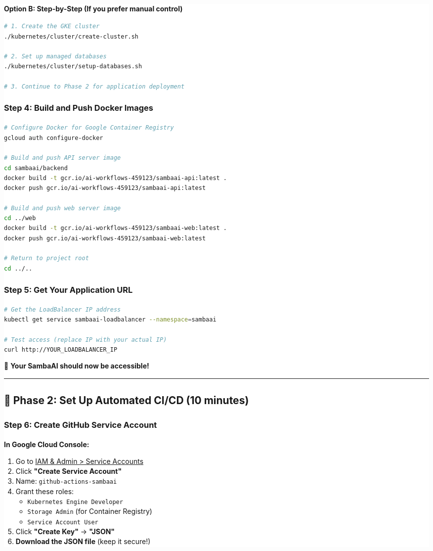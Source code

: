 **Option B: Step-by-Step (If you prefer manual control)**
```bash
# 1. Create the GKE cluster
./kubernetes/cluster/create-cluster.sh

# 2. Set up managed databases
./kubernetes/cluster/setup-databases.sh

# 3. Continue to Phase 2 for application deployment
```

### Step 4: Build and Push Docker Images
```bash
# Configure Docker for Google Container Registry
gcloud auth configure-docker

# Build and push API server image
cd sambaai/backend
docker build -t gcr.io/ai-workflows-459123/sambaai-api:latest .
docker push gcr.io/ai-workflows-459123/sambaai-api:latest

# Build and push web server image
cd ../web
docker build -t gcr.io/ai-workflows-459123/sambaai-web:latest .
docker push gcr.io/ai-workflows-459123/sambaai-web:latest

# Return to project root
cd ../..
```

### Step 5: Get Your Application URL
```bash
# Get the LoadBalancer IP address
kubectl get service sambaai-loadbalancer --namespace=sambaai

# Test access (replace IP with your actual IP)
curl http://YOUR_LOADBALANCER_IP
```

🎉 **Your SambaAI should now be accessible!**

---

## 🔄 Phase 2: Set Up Automated CI/CD (10 minutes)

### Step 6: Create GitHub Service Account

**In Google Cloud Console:**
1. Go to [IAM & Admin > Service Accounts](https://console.cloud.google.com/iam-admin/serviceaccounts)
2. Click **"Create Service Account"**
3. Name: `github-actions-sambaai`
4. Grant these roles:
   - `Kubernetes Engine Developer`
   - `Storage Admin` (for Container Registry)
   - `Service Account User`
5. Click **"Create Key"** → **"JSON"**
6. **Download the JSON file** (keep it secure!)
